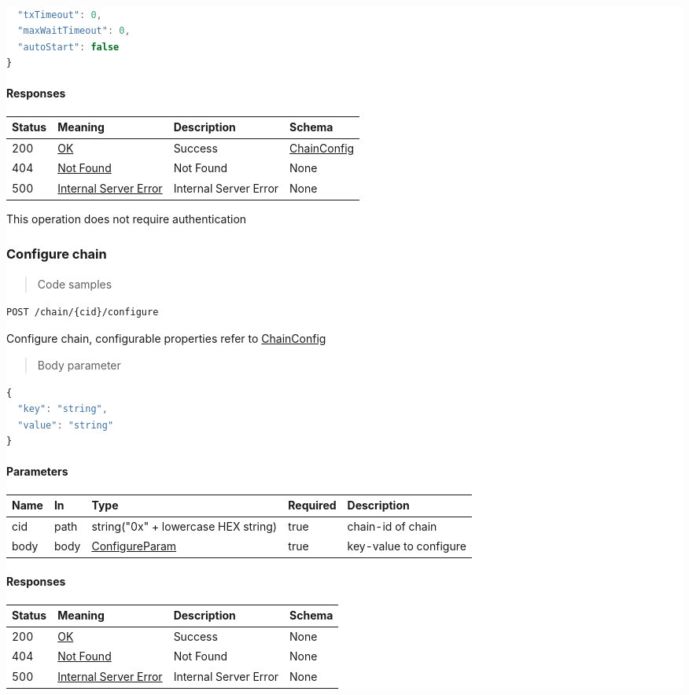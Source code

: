 ```javascript
  "txTimeout": 0,
  "maxWaitTimeout": 0,
  "autoStart": false
}
```

#### Responses <a id="view-chain-configuration-responses"></a>

| Status | Meaning | Description | Schema |
| :--- | :--- | :--- | :--- |
| 200 | [OK](https://tools.ietf.org/html/rfc7231#section-6.3.1) | Success | [ChainConfig](goloop_admin_api.md#schemachainconfig) |
| 404 | [Not Found](https://tools.ietf.org/html/rfc7231#section-6.5.4) | Not Found | None |
| 500 | [Internal Server Error](https://tools.ietf.org/html/rfc7231#section-6.6.1) | Internal Server Error | None |

 This operation does not require authentication

### Configure chain <a id="opIdgetChainConfiguration"></a>

> Code samples

`POST /chain/{cid}/configure`

Configure chain, configurable properties refer to [ChainConfig](goloop_admin_api.md#schemachainconfig)

> Body parameter

```javascript
{
  "key": "string",
  "value": "string"
}
```

#### Parameters <a id="configure-chain-parameters"></a>

| Name | In | Type | Required | Description |
| :--- | :--- | :--- | :--- | :--- |
| cid | path | string\("0x" + lowercase HEX string\) | true | chain-id of chain |
| body | body | [ConfigureParam](goloop_admin_api.md#schemaconfigureparam) | true | key-value to configure |

#### Responses <a id="configure-chain-responses"></a>

| Status | Meaning | Description | Schema |
| :--- | :--- | :--- | :--- |
| 200 | [OK](https://tools.ietf.org/html/rfc7231#section-6.3.1) | Success | None |
| 404 | [Not Found](https://tools.ietf.org/html/rfc7231#section-6.5.4) | Not Found | None |
| 500 | [Internal Server Error](https://tools.ietf.org/html/rfc7231#section-6.6.1) | Internal Server Error | None |
